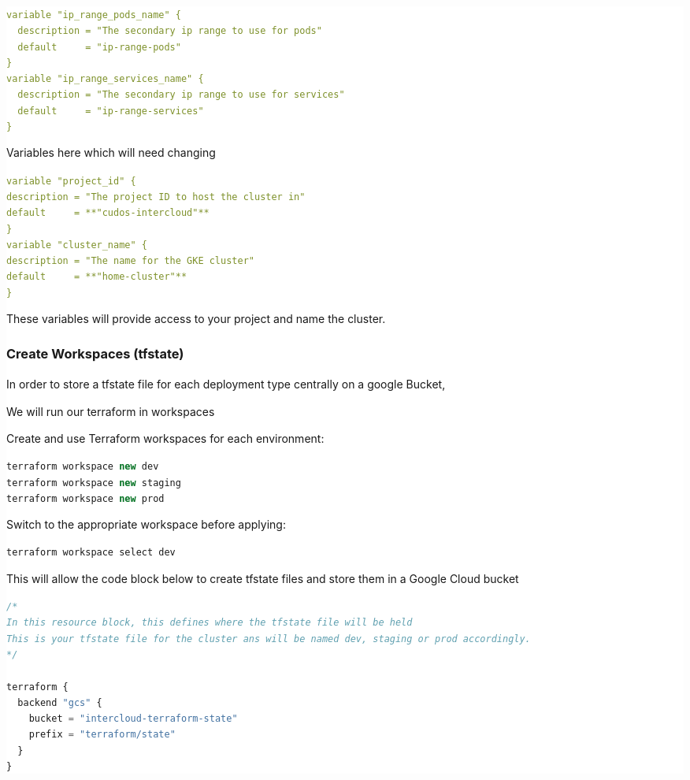 ```yaml
variable "ip_range_pods_name" {
  description = "The secondary ip range to use for pods"
  default     = "ip-range-pods"
}
variable "ip_range_services_name" {
  description = "The secondary ip range to use for services"
  default     = "ip-range-services"
}
```

Variables here which will need changing

```yaml
variable "project_id" {
description = "The project ID to host the cluster in"
default     = **"cudos-intercloud"**
}
variable "cluster_name" {
description = "The name for the GKE cluster"
default     = **"home-cluster"**
}
```

These variables will provide access to your project and name the cluster.

### Create Workspaces (tfstate)

In order to store a tfstate file for each deployment type centrally on a google Bucket,

We will run our terraform in workspaces

Create and use Terraform workspaces for each environment:

```jsx
terraform workspace new dev
terraform workspace new staging
terraform workspace new prod
```

Switch to the appropriate workspace before applying:

```jsx
terraform workspace select dev

```

This will allow the code block below to create tfstate files and store them in a Google Cloud bucket

```jsx
/*
In this resource block, this defines where the tfstate file will be held
This is your tfstate file for the cluster ans will be named dev, staging or prod accordingly.
*/

terraform {
  backend "gcs" {
    bucket = "intercloud-terraform-state"
    prefix = "terraform/state"
  }
}
```
